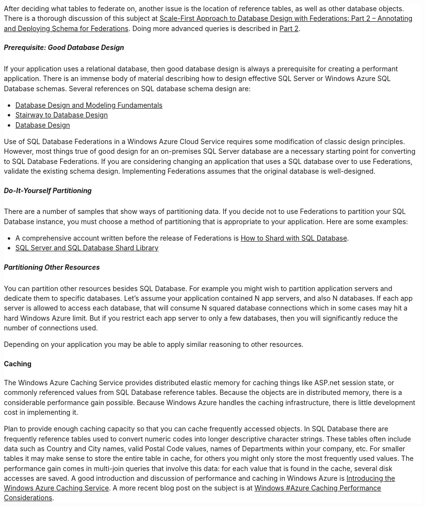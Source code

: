 After deciding what tables to federate on, another issue is the location of reference tables, as well as other database objects. There is a thorough discussion of this subject at [Scale-First Approach to Database Design with Federations: Part 2 – Annotating and Deploying Schema for Federations](http://go.microsoft.com/fwlink/?LinkId=252672). Doing more advanced queries is described in [Part 2]( http://go.microsoft.com/fwlink/?LinkId=252673). 

##### Prerequisite: Good Database Design

If your application uses a relational database, then good database design is always a prerequisite for creating a performant application. There is an immense body of material describing how to design effective SQL Server or Windows Azure SQL Database schemas. Several references on SQL database schema design are: 

* [Database Design and Modeling Fundamentals]( http://go.microsoft.com/fwlink/?LinkId=252675) 
* [Stairway to Database Design](http://go.microsoft.com/fwlink/?LinkId=252676) 
* [Database Design](http://go.microsoft.com/fwlink/?LinkId=252677) 

Use of SQL Database Federations in a Windows Azure Cloud Service requires some modification of classic design principles. However, most things true of good design for an on-premises SQL Server database are a necessary starting point for converting to SQL Database Federations. If you are considering changing an application that uses a SQL database over to use Federations, validate the existing schema design. Implementing Federations assumes that the original database is well-designed. 


##### Do-It-Yourself Partitioning #####

There are a number of samples that show ways of partitioning data. If you decide not to use Federations to partition your SQL Database instance, you must choose a method of partitioning that is appropriate to your application. Here are some examples: 

* A comprehensive account written before the release of Federations is [How to Shard with SQL Database](http://go.microsoft.com/fwlink/?LinkId=252678). 
* [SQL Server and SQL Database Shard Library]( http://go.microsoft.com/fwlink/?LinkId=252679) 

##### Partitioning Other Resources #####

You can partition other resources besides SQL Database. For example you might wish to partition application servers and dedicate them to specific databases. Let’s assume your application contained N app servers, and also N databases. If each app server is allowed to access each database, that will consume N squared database connections which in some cases may hit a hard Windows Azure limit. But if you restrict each app server to only a few databases, then you will significantly reduce the number of connections used. 

Depending on your application you may be able to apply similar reasoning to other resources. 


#### Caching ####

The Windows Azure Caching Service provides distributed elastic memory for caching things like ASP.net session state, or commonly referenced values from SQL Database reference tables. Because the objects are in distributed memory, there is a considerable performance gain possible. Because Windows Azure handles the caching infrastructure, there is little development cost in implementing it. 

Plan to provide enough caching capacity so that you can cache frequently accessed objects. In SQL Database there are frequently reference tables used to convert numeric codes into longer descriptive character strings. These tables often include data such as Country and City names, valid Postal Code values, names of Departments within your company, etc. For smaller tables it may make sense to store the entire table in cache, for others you might only store the most frequently used values. The performance gain comes in multi-join queries that involve this data: for each value that is found in the cache, several disk accesses are saved. A good introduction and discussion of performance and caching in Windows Azure is [Introducing the Windows Azure Caching Service](http://go.microsoft.com/fwlink/?LinkId=252680). A more recent blog post on the subject is at [Windows #Azure Caching Performance Considerations](http://go.microsoft.com/fwlink/?LinkId=252681). 
